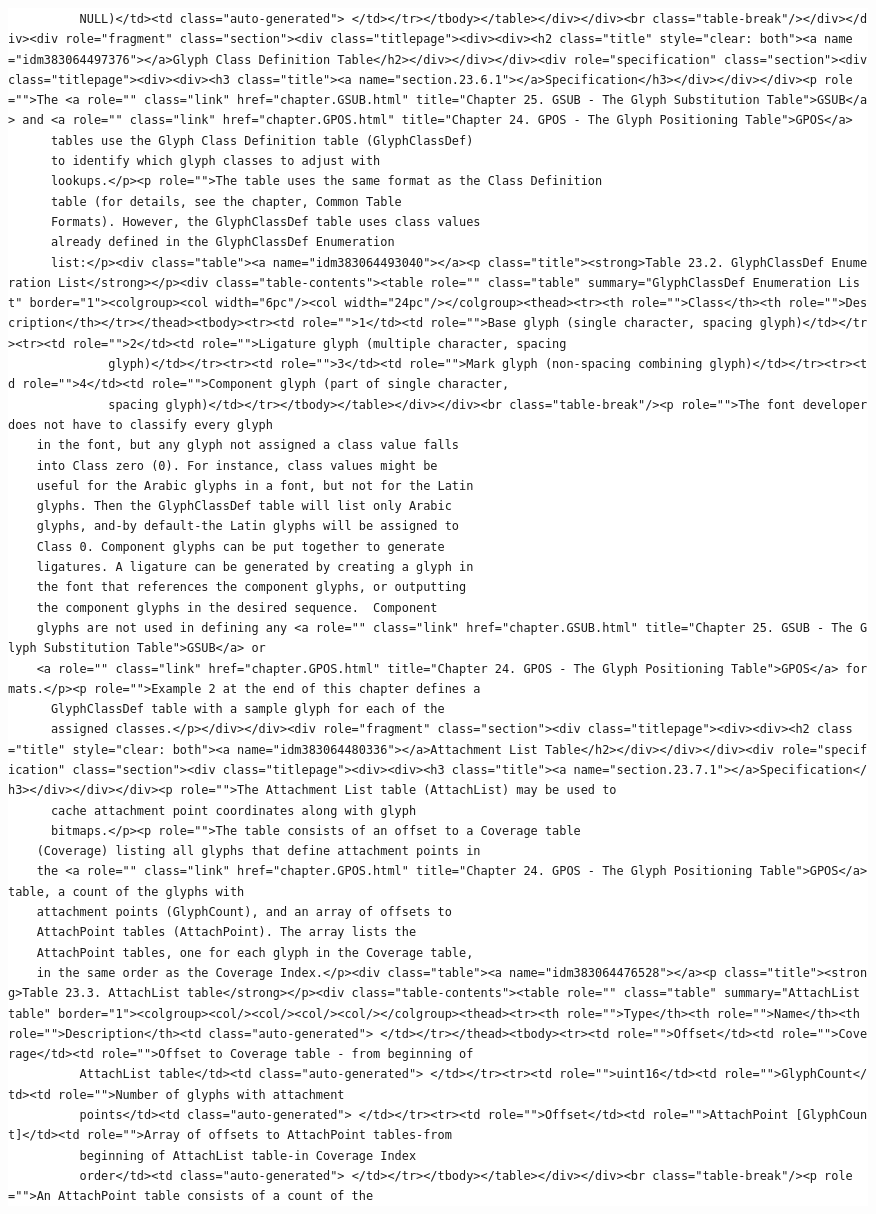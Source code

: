               NULL)</td><td class="auto-generated"> </td></tr></tbody></table></div></div><br class="table-break"/></div></div><div role="fragment" class="section"><div class="titlepage"><div><div><h2 class="title" style="clear: both"><a name="idm383064497376"></a>Glyph Class Definition Table</h2></div></div></div><div role="specification" class="section"><div class="titlepage"><div><div><h3 class="title"><a name="section.23.6.1"></a>Specification</h3></div></div></div><p role="">The <a role="" class="link" href="chapter.GSUB.html" title="Chapter 25. GSUB - The Glyph Substitution Table">GSUB</a> and <a role="" class="link" href="chapter.GPOS.html" title="Chapter 24. GPOS - The Glyph Positioning Table">GPOS</a>
          tables use the Glyph Class Definition table (GlyphClassDef)
          to identify which glyph classes to adjust with
          lookups.</p><p role="">The table uses the same format as the Class Definition
          table (for details, see the chapter, Common Table
          Formats). However, the GlyphClassDef table uses class values
          already defined in the GlyphClassDef Enumeration
          list:</p><div class="table"><a name="idm383064493040"></a><p class="title"><strong>Table 23.2. GlyphClassDef Enumeration List</strong></p><div class="table-contents"><table role="" class="table" summary="GlyphClassDef Enumeration List" border="1"><colgroup><col width="6pc"/><col width="24pc"/></colgroup><thead><tr><th role="">Class</th><th role="">Description</th></tr></thead><tbody><tr><td role="">1</td><td role="">Base glyph (single character, spacing glyph)</td></tr><tr><td role="">2</td><td role="">Ligature glyph (multiple character, spacing
                  glyph)</td></tr><tr><td role="">3</td><td role="">Mark glyph (non-spacing combining glyph)</td></tr><tr><td role="">4</td><td role="">Component glyph (part of single character,
                  spacing glyph)</td></tr></tbody></table></div></div><br class="table-break"/><p role="">The font developer does not have to classify every glyph
        in the font, but any glyph not assigned a class value falls
        into Class zero (0). For instance, class values might be
        useful for the Arabic glyphs in a font, but not for the Latin
        glyphs. Then the GlyphClassDef table will list only Arabic
        glyphs, and-by default-the Latin glyphs will be assigned to
        Class 0. Component glyphs can be put together to generate
        ligatures. A ligature can be generated by creating a glyph in
        the font that references the component glyphs, or outputting
        the component glyphs in the desired sequence.  Component
        glyphs are not used in defining any <a role="" class="link" href="chapter.GSUB.html" title="Chapter 25. GSUB - The Glyph Substitution Table">GSUB</a> or
        <a role="" class="link" href="chapter.GPOS.html" title="Chapter 24. GPOS - The Glyph Positioning Table">GPOS</a> formats.</p><p role="">Example 2 at the end of this chapter defines a
          GlyphClassDef table with a sample glyph for each of the
          assigned classes.</p></div></div><div role="fragment" class="section"><div class="titlepage"><div><div><h2 class="title" style="clear: both"><a name="idm383064480336"></a>Attachment List Table</h2></div></div></div><div role="specification" class="section"><div class="titlepage"><div><div><h3 class="title"><a name="section.23.7.1"></a>Specification</h3></div></div></div><p role="">The Attachment List table (AttachList) may be used to
          cache attachment point coordinates along with glyph
          bitmaps.</p><p role="">The table consists of an offset to a Coverage table
        (Coverage) listing all glyphs that define attachment points in
        the <a role="" class="link" href="chapter.GPOS.html" title="Chapter 24. GPOS - The Glyph Positioning Table">GPOS</a> table, a count of the glyphs with
        attachment points (GlyphCount), and an array of offsets to
        AttachPoint tables (AttachPoint). The array lists the
        AttachPoint tables, one for each glyph in the Coverage table,
        in the same order as the Coverage Index.</p><div class="table"><a name="idm383064476528"></a><p class="title"><strong>Table 23.3. AttachList table</strong></p><div class="table-contents"><table role="" class="table" summary="AttachList table" border="1"><colgroup><col/><col/><col/><col/></colgroup><thead><tr><th role="">Type</th><th role="">Name</th><th role="">Description</th><td class="auto-generated"> </td></tr></thead><tbody><tr><td role="">Offset</td><td role="">Coverage</td><td role="">Offset to Coverage table - from beginning of
              AttachList table</td><td class="auto-generated"> </td></tr><tr><td role="">uint16</td><td role="">GlyphCount</td><td role="">Number of glyphs with attachment
              points</td><td class="auto-generated"> </td></tr><tr><td role="">Offset</td><td role="">AttachPoint [GlyphCount]</td><td role="">Array of offsets to AttachPoint tables-from
              beginning of AttachList table-in Coverage Index
              order</td><td class="auto-generated"> </td></tr></tbody></table></div></div><br class="table-break"/><p role="">An AttachPoint table consists of a count of the